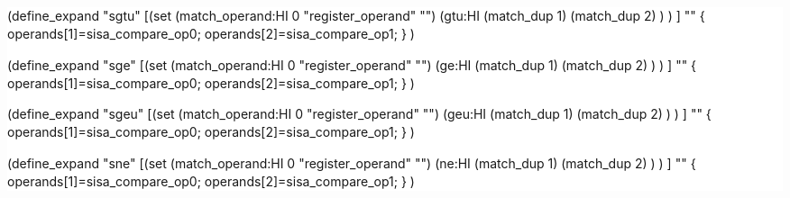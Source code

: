 (define_expand "sgtu"
    [(set (match_operand:HI 0 "register_operand" "")
          (gtu:HI (match_dup 1)
                 (match_dup 2)
          )
     )
    ]
    ""
    {
        operands[1]=sisa_compare_op0;
        operands[2]=sisa_compare_op1;
    }
)

(define_expand "sge"
    [(set (match_operand:HI 0 "register_operand" "")
          (ge:HI (match_dup 1)
                 (match_dup 2)
          )
     )
    ]
    ""
    {
        operands[1]=sisa_compare_op0;
        operands[2]=sisa_compare_op1;
    }
)

(define_expand "sgeu"
    [(set (match_operand:HI 0 "register_operand" "")
          (geu:HI (match_dup 1)
                 (match_dup 2)
          )
     )
    ]
    ""
    {
        operands[1]=sisa_compare_op0;
        operands[2]=sisa_compare_op1;
    }
)

(define_expand "sne"
    [(set (match_operand:HI 0 "register_operand" "")
          (ne:HI (match_dup 1)
                 (match_dup 2)
          )
     )
    ]
    ""
    {
        operands[1]=sisa_compare_op0;
        operands[2]=sisa_compare_op1;
    }
)
